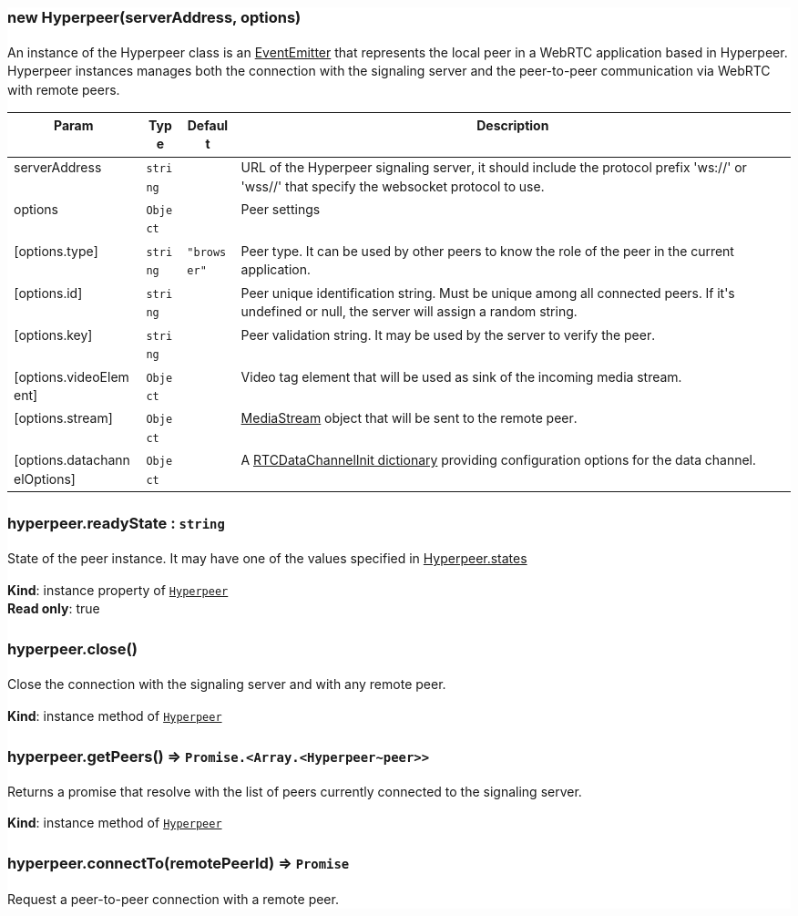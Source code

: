 <a name="new_Hyperpeer_new"></a>

### new Hyperpeer(serverAddress, options)
An instance of the Hyperpeer class is an [EventEmitter](https://www.npmjs.com/package/eventemitter2) that represents the local peer in a WebRTC application based in Hyperpeer.
Hyperpeer instances manages both the connection with the signaling server and the peer-to-peer communication via WebRTC with remote peers.


| Param | Type | Default | Description |
| --- | --- | --- | --- |
| serverAddress | <code>string</code> |  | URL of the Hyperpeer signaling server, it should include the protocol prefix 'ws://' or 'wss//' that specify the websocket protocol to use. |
| options | <code>Object</code> |  | Peer settings |
| [options.type] | <code>string</code> | <code>&quot;browser&quot;</code> | Peer type. It can be used by other peers to know the role of the peer in the current application. |
| [options.id] | <code>string</code> |  | Peer unique identification string. Must be unique among all connected peers. If it's undefined or null, the server will assign a random string. |
| [options.key] | <code>string</code> |  | Peer validation string. It may be used by the server to verify the peer. |
| [options.videoElement] | <code>Object</code> |  | Video tag element that will be used as sink of the incoming media stream. |
| [options.stream] | <code>Object</code> |  | [MediaStream](https://developer.mozilla.org/en-US/docs/Web/API/MediaStream) object that will be sent to the remote peer. |
| [options.datachannelOptions] | <code>Object</code> |  | A [RTCDataChannelInit dictionary](https://developer.mozilla.org/en-US/docs/Web/API/RTCPeerConnection/createDataChannel#RTCDataChannelInit_dictionary) providing configuration options for the data channel. |

<a name="Hyperpeer+readyState"></a>

### hyperpeer.readyState : <code>string</code>
State of the peer instance. It may have one of the values specified in [Hyperpeer.states](Hyperpeer#states)

**Kind**: instance property of [<code>Hyperpeer</code>](#Hyperpeer)  
**Read only**: true  
<a name="Hyperpeer+close"></a>

### hyperpeer.close()
Close the connection with the signaling server and with any remote peer.

**Kind**: instance method of [<code>Hyperpeer</code>](#Hyperpeer)  
<a name="Hyperpeer+getPeers"></a>

### hyperpeer.getPeers() ⇒ <code>Promise.&lt;Array.&lt;Hyperpeer~peer&gt;&gt;</code>
Returns a promise that resolve with the list of peers currently connected to the signaling server.

**Kind**: instance method of [<code>Hyperpeer</code>](#Hyperpeer)  
<a name="Hyperpeer+connectTo"></a>

### hyperpeer.connectTo(remotePeerId) ⇒ <code>Promise</code>
Request a peer-to-peer connection with a remote peer.
